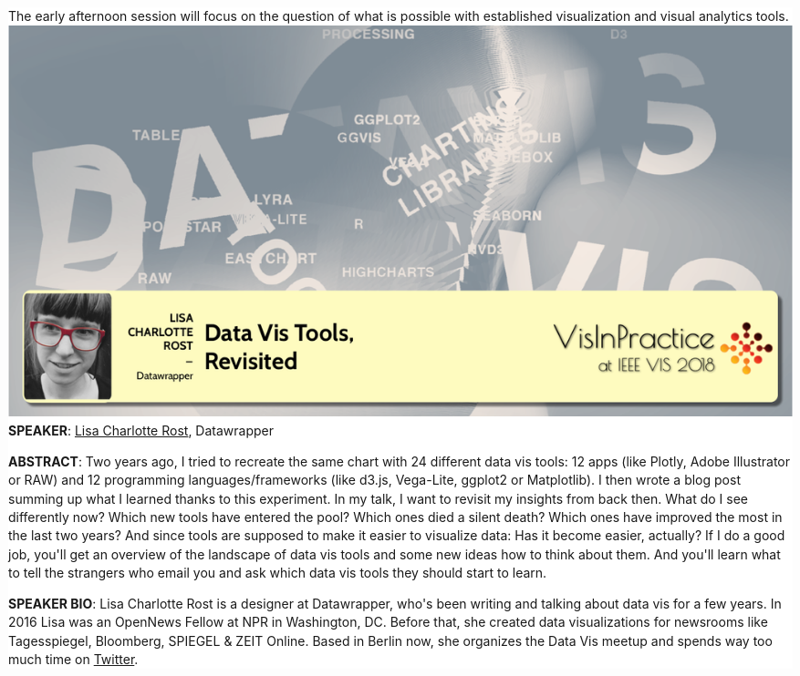 The early afternoon session will focus on the question of what is possible with established visualization and visual analytics tools.
<span id="rost" class="anchor"></span>
<img src="assets/vip2018/assets/rost.png" width="100%" title="Lisa Charlotte Rost: Data Vis Tools, Revisited"  alt="Lisa Charlotte Rost: Data Vis Tools, Revisited"/>
**SPEAKER**: [Lisa Charlotte Rost](https://lisacharlotterost.de/), Datawrapper

**ABSTRACT**: Two years ago, I tried to recreate the same chart with 24 different data vis tools: 12 apps (like Plotly, Adobe Illustrator or RAW) and 12 programming languages/frameworks (like d3.js, Vega-Lite, ggplot2 or Matplotlib). I then wrote a blog post summing up what I learned thanks to this experiment. In my talk, I want to revisit my insights from back then. What do I see differently now? Which new tools have entered the pool? Which ones died a silent death? Which ones have improved the most in the last two years? And since tools are supposed to make it easier to visualize data: Has it become easier, actually? If I do a good job, you'll get an overview of the landscape of data vis tools and some new ideas how to think about them. And you'll learn what to tell the strangers who email you and ask which data vis tools they should start to learn.

**SPEAKER BIO**: Lisa Charlotte Rost is a designer at Datawrapper, who's been writing and talking about data vis for a few years. In 2016 Lisa was an OpenNews Fellow at NPR in Washington, DC. Before that, she created data visualizations for newsrooms like Tagesspiegel, Bloomberg, SPIEGEL & ZEIT Online. Based in Berlin now, she organizes the Data Vis meetup and spends way too much time on [Twitter](https://twitter.com/lisacrost).


<span id="behrisch" class="anchor"></span>